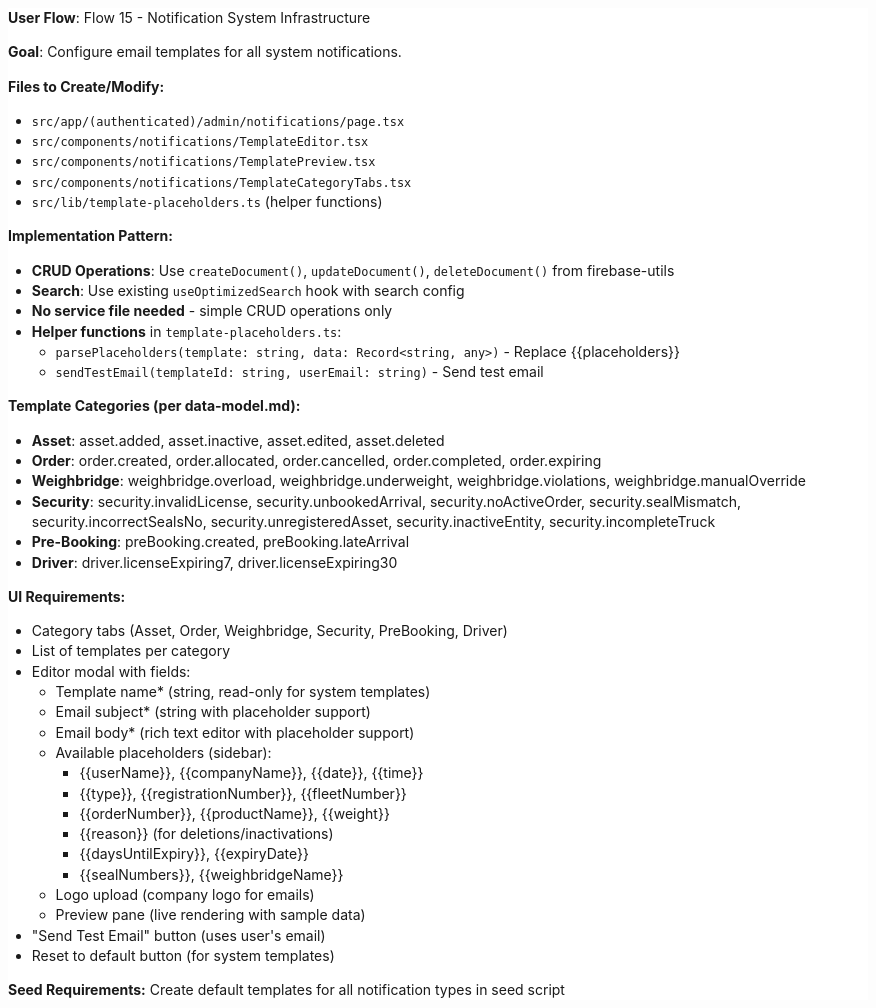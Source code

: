 **User Flow**: Flow 15 - Notification System Infrastructure

**Goal**: Configure email templates for all system notifications.

**Files to Create/Modify:**

- `src/app/(authenticated)/admin/notifications/page.tsx`
- `src/components/notifications/TemplateEditor.tsx`
- `src/components/notifications/TemplatePreview.tsx`
- `src/components/notifications/TemplateCategoryTabs.tsx`
- `src/lib/template-placeholders.ts` (helper functions)

**Implementation Pattern:**

- **CRUD Operations**: Use `createDocument()`, `updateDocument()`, `deleteDocument()` from firebase-utils
- **Search**: Use existing `useOptimizedSearch` hook with search config
- **No service file needed** - simple CRUD operations only
- **Helper functions** in `template-placeholders.ts`:
  - `parsePlaceholders(template: string, data: Record<string, any>)` - Replace {{placeholders}}
  - `sendTestEmail(templateId: string, userEmail: string)` - Send test email

**Template Categories (per data-model.md):**

- **Asset**: asset.added, asset.inactive, asset.edited, asset.deleted
- **Order**: order.created, order.allocated, order.cancelled, order.completed, order.expiring
- **Weighbridge**: weighbridge.overload, weighbridge.underweight, weighbridge.violations, weighbridge.manualOverride
- **Security**: security.invalidLicense, security.unbookedArrival, security.noActiveOrder, security.sealMismatch, security.incorrectSealsNo, security.unregisteredAsset, security.inactiveEntity, security.incompleteTruck
- **Pre-Booking**: preBooking.created, preBooking.lateArrival
- **Driver**: driver.licenseExpiring7, driver.licenseExpiring30

**UI Requirements:**

- Category tabs (Asset, Order, Weighbridge, Security, PreBooking, Driver)
- List of templates per category
- Editor modal with fields:
  - Template name\* (string, read-only for system templates)
  - Email subject\* (string with placeholder support)
  - Email body\* (rich text editor with placeholder support)
  - Available placeholders (sidebar):
    - {{userName}}, {{companyName}}, {{date}}, {{time}}
    - {{type}}, {{registrationNumber}}, {{fleetNumber}}
    - {{orderNumber}}, {{productName}}, {{weight}}
    - {{reason}} (for deletions/inactivations)
    - {{daysUntilExpiry}}, {{expiryDate}}
    - {{sealNumbers}}, {{weighbridgeName}}
  - Logo upload (company logo for emails)
  - Preview pane (live rendering with sample data)
- "Send Test Email" button (uses user's email)
- Reset to default button (for system templates)

**Seed Requirements:** Create default templates for all notification types in seed script
